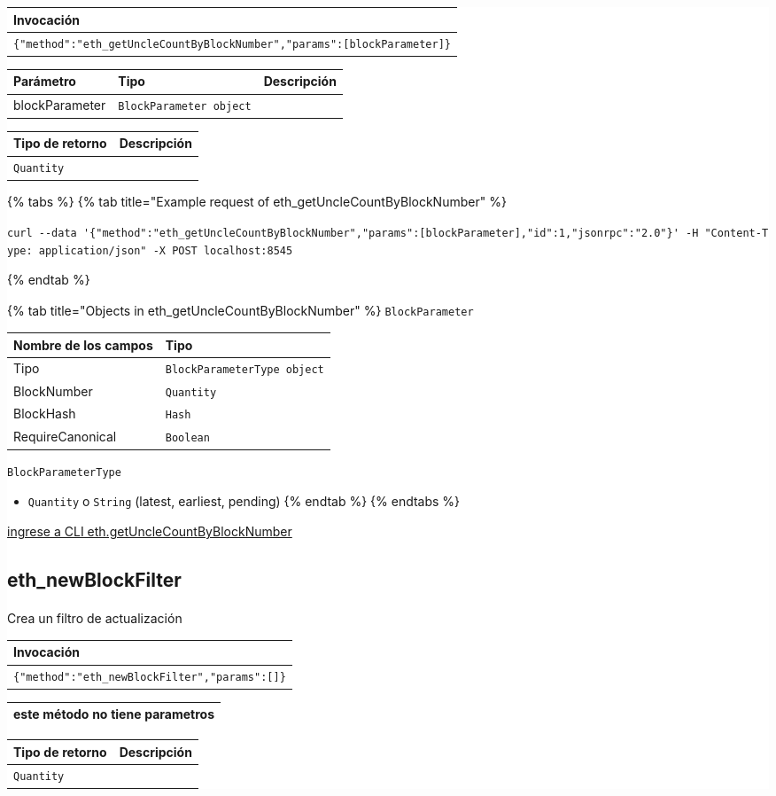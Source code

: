 | Invocación |
| :--- |
| `{"method":"eth_getUncleCountByBlockNumber","params":[blockParameter]}` |

| Parámetro | Tipo | Descripción |
| :--- | :--- | :--- |
| blockParameter | `BlockParameter object` |  |

| Tipo de retorno | Descripción |
| :--- | :--- |
| `Quantity` |  |

{% tabs %}
{% tab title="Example request of eth\_getUncleCountByBlockNumber" %}
```text
curl --data '{"method":"eth_getUncleCountByBlockNumber","params":[blockParameter],"id":1,"jsonrpc":"2.0"}' -H "Content-Type: application/json" -X POST localhost:8545
```
{% endtab %}

{% tab title="Objects in eth\_getUncleCountByBlockNumber" %}
`BlockParameter`

| Nombre de los campos | Tipo |
| :--- | :--- |
| Tipo | `BlockParameterType object` |
| BlockNumber | `Quantity` |
| BlockHash | `Hash` |
| RequireCanonical | `Boolean` |

`BlockParameterType`

* `Quantity` o  `String` \(latest, earliest, pending\)
{% endtab %}
{% endtabs %}

[ingrese a CLI eth.getUncleCountByBlockNumber](https://docs.nethermind.io/nethermind/nethermind-utilities/cli/eth#eth-getunclecountbyblocknumber)

## eth\_newBlockFilter

Crea un filtro de actualización

| Invocación |
| :--- |
| `{"method":"eth_newBlockFilter","params":[]}` |

| este método no tiene parametros |
| :--- |


| Tipo de retorno | Descripción |
| :--- | :--- |
| `Quantity` |  |
